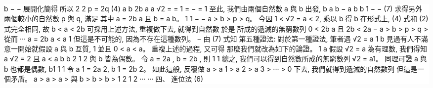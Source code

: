 b − −
展開化簡得
所以
2 2
p = 2q (4)
a b 2b a a
√2 = = 1 = − = 1
至此, 我們由兩個自然數 a 與 b 出發, b a b − a b b 1
− −
(7)
求得另外兩個較小的自然數 p 與 q, 滿足
其中 a = 2b a 且 b = a b。
1 1
− −
a > b > p > q。 今因 1 < √2 = a < 2, 乘以 b 得
b
在形式上, (4) 式和 (2) 式完全相同, 故 b < a < 2b
可採用上述方法, 重複做下去, 就得到自然數
於是
所成的遞減的無窮數列
0 < 2b a 且 2b < 2a
−
a > b > p > q > 從而
···
a = 2b a < a
1
但這是不可能的, 因為不存在這種數列。 −
由 (7) 式知
第五種證法: 對於第一種證法, 筆者遇 √2 = a 1
b
見過有人不滿意一開始就假設 a 與 b 互質, 1
並且 0 < a < a。 重複上述的過程, 又可得
那麼我們就改為如下的論證。 1
a
假設 √2 = a 為有理數, 我們得知 a √2 = 2 且 a < a
b b 2 1
2
與 b 皆為偶數。 令 a = 2a , b = 2b , 則
1 1
總之, 我們可以得到自然數所成的無窮數列
√2 = a1。 同理可證 a 與 b 也都是偶數,
b1 1 1
令 a 1 = 2a 2, b 1 = 2b 2。 如此這般, 反覆做 a > a 1 > a 2 > a 3 > ··· > 0
下去, 我們就得到遞減的自然數列
但這是一個矛盾。
a > a > a > 與 b > b > b >
1 2 1 2
··· ···
四、 進位法
(6)
